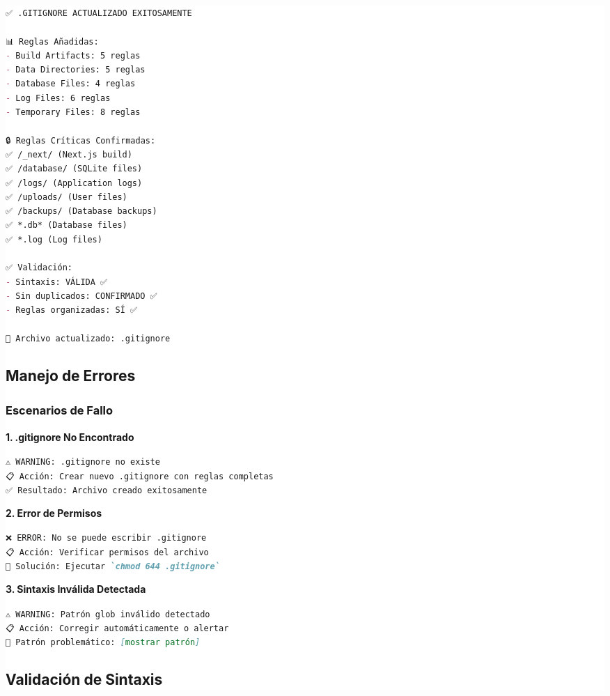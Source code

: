 ```markdown
✅ .GITIGNORE ACTUALIZADO EXITOSAMENTE

📊 Reglas Añadidas:
- Build Artifacts: 5 reglas
- Data Directories: 5 reglas
- Database Files: 4 reglas
- Log Files: 6 reglas
- Temporary Files: 8 reglas

🔒 Reglas Críticas Confirmadas:
✅ /_next/ (Next.js build)
✅ /database/ (SQLite files)
✅ /logs/ (Application logs)
✅ /uploads/ (User files)
✅ /backups/ (Database backups)
✅ *.db* (Database files)
✅ *.log (Log files)

✅ Validación:
- Sintaxis: VÁLIDA ✅
- Sin duplicados: CONFIRMADO ✅
- Reglas organizadas: SÍ ✅

📝 Archivo actualizado: .gitignore
```

## Manejo de Errores

### Escenarios de Fallo

**1. .gitignore No Encontrado**
```markdown
⚠️ WARNING: .gitignore no existe
📋 Acción: Crear nuevo .gitignore con reglas completas
✅ Resultado: Archivo creado exitosamente
```

**2. Error de Permisos**
```markdown
❌ ERROR: No se puede escribir .gitignore
📋 Acción: Verificar permisos del archivo
📝 Solución: Ejecutar `chmod 644 .gitignore`
```

**3. Sintaxis Inválida Detectada**
```markdown
⚠️ WARNING: Patrón glob inválido detectado
📋 Acción: Corregir automáticamente o alertar
📝 Patrón problemático: [mostrar patrón]
```

## Validación de Sintaxis
